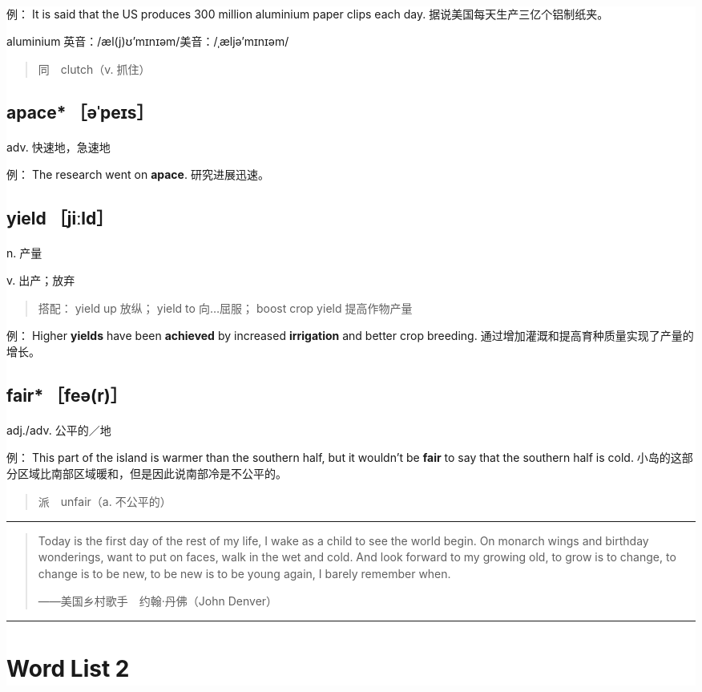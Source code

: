 例： It is said that the US produces 300 million aluminium paper clips each day. 据说美国每天生产三亿个铝制纸夹。

aluminium 英音：/æl(j)ʊ’mɪnɪəm/美音：/ˌæljə’mɪnɪəm/

> 同　clutch（v. 抓住）
> 

## apace* ［əˈpeɪs］

adv. 快速地，急速地

例： The research went on **apace**. 
研究进展迅速。

## yield ［jiːld］

 n. 产量

 v. 出产；放弃

> 搭配：
 yield up 放纵； 
yield to 向…屈服； 
boost crop yield 提高作物产量
> 

例： Higher **yields** have been **achieved** by increased **irrigation** and better crop breeding. 
通过增加灌溉和提高育种质量实现了产量的增长。

## fair* ［feə(r)］

adj./adv. 公平的／地

例： This part of the island is warmer than the southern half, but it wouldn’t be **fair** to say that the southern half is cold. 
小岛的这部分区域比南部区域暖和，但是因此说南部冷是不公平的。

> 派　unfair（a. 不公平的）
> 

---

> Today is the first day of the rest of my life, I wake as a child to see the world begin. On monarch wings and birthday wonderings, want to put on faces, walk in the wet and cold. And look forward to my growing old, to grow is to change, to change is to be new, to be new is to be young again, I barely remember when.
> 
> 
> ——美国乡村歌手　约翰·丹佛（John Denver）
> 

---

# Word List 2
